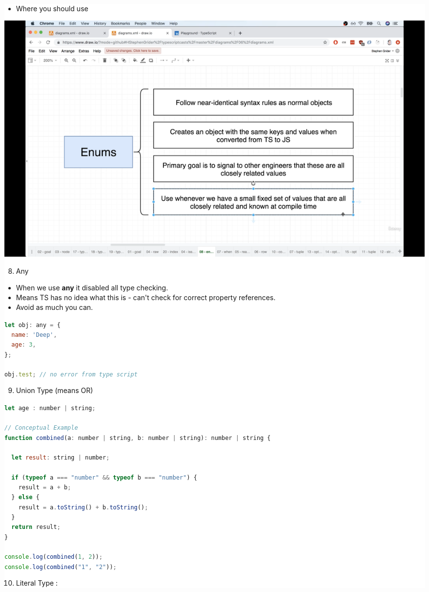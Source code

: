 ```js
```
* Where you should use

![Image](./images/enum-type.png)



8. Any
* When we use **any** it disabled all type checking.
* Means TS has no idea what this is - can't check for correct property references.
* Avoid as much you can.

```javascript
let obj: any = {
  name: 'Deep',
  age: 3,
};

obj.test; // no error from type script
```
9. Union Type (means OR)

```javascript
let age : number | string;

// Conceptual Example
function combined(a: number | string, b: number | string): number | string {

  let result: string | number;

  if (typeof a === "number" && typeof b === "number") {
    result = a + b;
  } else {
    result = a.toString() + b.toString();
  }
  return result;
}

console.log(combined(1, 2));
console.log(combined("1", "2"));
```
10. Literal Type :